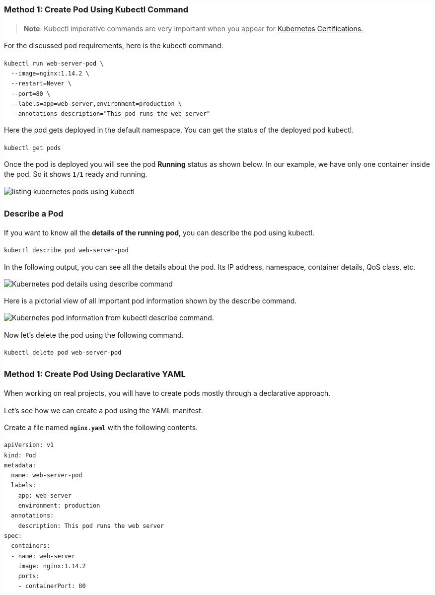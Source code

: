 ### Method 1: Create Pod Using Kubectl Command

> **Note**: Kubectl imperative commands are very important when you appear for [Kubernetes Certifications.](https://devopscube.com/best-kubernetes-certifications/)

For the discussed pod requirements, here is the kubectl command.

    kubectl run web-server-pod \
      --image=nginx:1.14.2 \
      --restart=Never \
      --port=80 \
      --labels=app=web-server,environment=production \
      --annotations description="This pod runs the web server"

Here the pod gets deployed in the default namespace. You can get the status of the deployed pod kubectl.

    kubectl get pods

Once the pod is deployed you will see the pod **Running** status as shown below. In our example, we have only one container inside the pod. So it shows **`1/1`** ready and running.

![listing kubernetes pods using kubectl](https://devopscube.com/wp-content/uploads/2023/08/image-3-1024x345.png)

### Describe a Pod

If you want to know all the **details of the running pod**, you can describe the pod using kubectl.

    kubectl describe pod web-server-pod

In the following output, you can see all the details about the pod. Its IP address, namespace, container details, QoS class, etc.

![Kubernetes pod details using describe command](https://devopscube.com/wp-content/uploads/2023/08/image-4.png)

Here is a pictorial view of all important pod information shown by the describe command.

![Kubernetes pod information from kubectl describe command.](https://devopscube.com/wp-content/uploads/2023/09/pod-info.gif)

Now let’s delete the pod using the following command.

    kubectl delete pod web-server-pod

### Method 1: Create Pod Using Declarative YAML

When working on real projects, you will have to create pods mostly through a declarative approach.

Let’s see how we can create a pod using the YAML manifest.

Create a file named **`nginx.yaml`** with the following contents.

    apiVersion: v1
    kind: Pod
    metadata:
      name: web-server-pod
      labels:
        app: web-server
        environment: production
      annotations:
        description: This pod runs the web server
    spec:
      containers:
      - name: web-server
        image: nginx:1.14.2
        ports:
        - containerPort: 80
